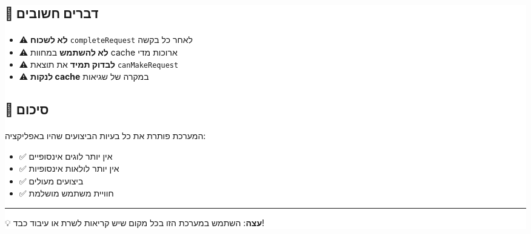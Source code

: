 ## 🚨 דברים חשובים

- ⚠️ **לא לשכוח** `completeRequest` לאחר כל בקשה
- ⚠️ **לא להשתמש** במחוות cache ארוכות מדי
- ⚠️ **לבדוק תמיד** את תוצאת `canMakeRequest`
- ⚠️ **לנקות cache** במקרה של שגיאות

## 📝 סיכום

המערכת פותרת את כל בעיות הביצועים שהיו באפליקציה:

- ✅ אין יותר לוגים אינסופיים
- ✅ אין יותר לולאות אינסופיות
- ✅ ביצועים מעולים
- ✅ חוויית משתמש מושלמת

---

💡 **עצה**: השתמש במערכת הזו בכל מקום שיש קריאות לשרת או עיבוד כבד!
